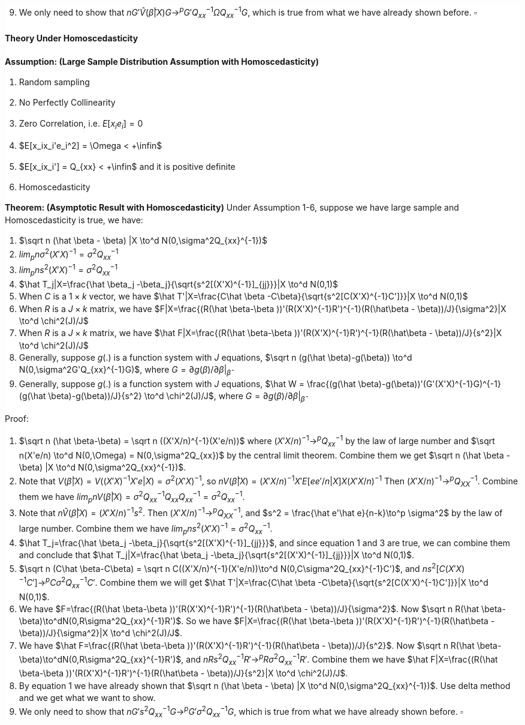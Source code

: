 9. We only need to show that $nG'\hat V(\hat\beta|X)G \to^p G'Q_{xx}^{-1}\Omega Q_{xx}^{-1}G$, which is true from what we have already shown before. $\square$

#### Theory Under Homoscedasticity

**Assumption: (Large Sample Distribution Assumption with Homoscedasticity)** 

1. Random sampling

2. No Perfectly Collinearity

3. Zero Correlation, i.e. $E[x_ie_i] = 0$

4. $E[x_ix_i'e_i^2] = \Omega < +\infin$

5. $E[x_ix_i'] = Q_{xx} < +\infin$ and it is positive definite

6. Homoscedasticity

**Theorem: (Asymptotic Result with Homoscedasticity)** Under Assumption 1-6, suppose we have large sample and  Homoscedasticity is true, we have:

1. $\sqrt n (\hat \beta - \beta) |X \to^d N(0,\sigma^2Q_{xx}^{-1})$
2. $lim_p n \sigma^2(X'X)^{-1} = \sigma^2Q_{xx}^{-1}$
3. $lim_p n s^2(X'X)^{-1} = \sigma^2Q_{xx}^{-1}$
4. $\hat T_j|X=\frac{\hat \beta_j -\beta_j}{\sqrt{s^2[(X'X)^{-1}]_{jj}}}|X \to^d N(0,1)$
5. When $C$ is a $1\times k$ vector, we have $\hat T'|X=\frac{C\hat \beta -C\beta}{\sqrt{s^2[C(X'X)^{-1}C']}}|X \to^d N(0,1)$
6. When $R$ is a $J \times k$ matrix, we have $F|X=\frac{(R(\hat \beta-\beta ))'(R(X'X)^{-1}R')^{-1}(R(\hat\beta - \beta))/J}{\sigma^2}|X \to^d \chi^2(J)/J$
7. When $R$ is a $J \times k$ matrix, we have $\hat F|X=\frac{(R(\hat \beta-\beta ))'(R(X'X)^{-1}R')^{-1}(R(\hat\beta - \beta))/J}{s^2}|X \to^d \chi^2(J)/J$
8. Generally, suppose $g(.)$ is a function system with $J$ equations, $\sqrt n (g(\hat \beta)-g(\beta)) \to^d N(0,\sigma^2G'Q_{xx}^{-1}G)$, where $G = \partial g(\beta)/\partial \beta|_\hat\beta$
9. Generally, suppose $g(.)$ is a function system with $J$ equations,  $\hat W = \frac{(g(\hat \beta)-g(\beta))'(G'(X'X)^{-1}G)^{-1}(g(\hat \beta)-g(\beta))/J}{s^2} \to^d \chi^2(J)/J$, where $G = \partial g(\beta)/\partial \beta|_\hat\beta$

Proof:

1. $\sqrt n (\hat \beta-\beta) = \sqrt n ((X'X/n)^{-1}(X'e/n))$ where $(X'X/n)^{-1}\to^p Q_{xx}^{-1}$ by the law of large number and $\sqrt n(X'e/n) \to^d N(0,\Omega) = N(0,\sigma^2Q_{xx})$ by the central limit theorem. Combine them we get $\sqrt n (\hat \beta - \beta) |X \to^d N(0,\sigma^2Q_{xx}^{-1})$.
2. Note that $V(\hat\beta|X) = V((X'X)^{-1}X'e|X) =\sigma^2(X'X)^{-1}$, so $n V(\hat\beta|X) = (X'X/n)^{-1}X'E[ee'/n|X]X(X'X/n)^{-1}$ Then $(X'X/n)^{-1}\to^p Q_{XX}^{-1}$. Combine them we have $lim_p n V(\hat\beta|X) = \sigma^2Q_{xx}^{-1} Q_{xx} Q_{xx}^{-1} = \sigma^2Q_{xx}^{-1}$.
3. Note that $n\hat V(\hat\beta|X) = (X'X/n)^{-1}s^2$. Then $(X'X/n)^{-1}\to^p Q_{XX}^{-1}$, and $s^2 = \frac{\hat e'\hat e}{n-k}\to^p \sigma^2$ by the law of large number. Combine them we have $lim_p n s^2(X'X)^{-1} = \sigma^2Q_{xx}^{-1}$.
4. $\hat T_j=\frac{\hat \beta_j -\beta_j}{\sqrt{s^2[(X'X)^{-1}]_{jj}}}$, and since equation 1 and 3 are true, we can combine them and conclude that $\hat T_j|X=\frac{\hat \beta_j -\beta_j}{\sqrt{s^2[(X'X)^{-1}]_{jj}}}|X \to^d N(0,1)$.
5. $\sqrt n (C\hat \beta-C\beta) = \sqrt n C((X'X/n)^{-1}(X'e/n))\to^d N(0,C\sigma^2Q_{xx}^{-1}C')$, and $ns^2[C(X'X)^{-1}C']\to^p C\sigma^2Q_{xx}^{-1}C'$. Combine them we will get $\hat T'|X=\frac{C\hat \beta -C\beta}{\sqrt{s^2[C(X'X)^{-1}C']}}|X \to^d N(0,1)$.
6. We have $F=\frac{(R(\hat \beta-\beta ))'(R(X'X)^{-1}R')^{-1}(R(\hat\beta - \beta))/J}{\sigma^2}$. Now $\sqrt n R(\hat \beta-\beta)\to^dN(0,R\sigma^2Q_{xx}^{-1}R')$. So we have $F|X=\frac{(R(\hat \beta-\beta ))'(R(X'X)^{-1}R')^{-1}(R(\hat\beta - \beta))/J}{\sigma^2}|X \to^d \chi^2(J)/J$.
7. We have $\hat F=\frac{(R(\hat \beta-\beta ))'(R(X'X)^{-1}R')^{-1}(R(\hat\beta - \beta))/J}{s^2}$. Now $\sqrt n R(\hat \beta-\beta)\to^dN(0,R\sigma^2Q_{xx}^{-1}R')$, and $nRs^2Q_{xx}^{-1}R'\to^p R\sigma^2Q_{xx}^{-1}R'$. Combine them we have $\hat F|X=\frac{(R(\hat \beta-\beta ))'(R(X'X)^{-1}R')^{-1}(R(\hat\beta - \beta))/J}{s^2}|X \to^d \chi^2(J)/J$.
8. By equation 1 we have already shown that $\sqrt n (\hat \beta - \beta) |X \to^d N(0,\sigma^2Q_{xx}^{-1})$. Use delta method and we get what we want to show.
9. We only need to show that $nG's^2Q_{xx}^{-1}G\to^p G'\sigma^2Q_{xx}^{-1}G$, which is true from what we have already shown before. $\square$
